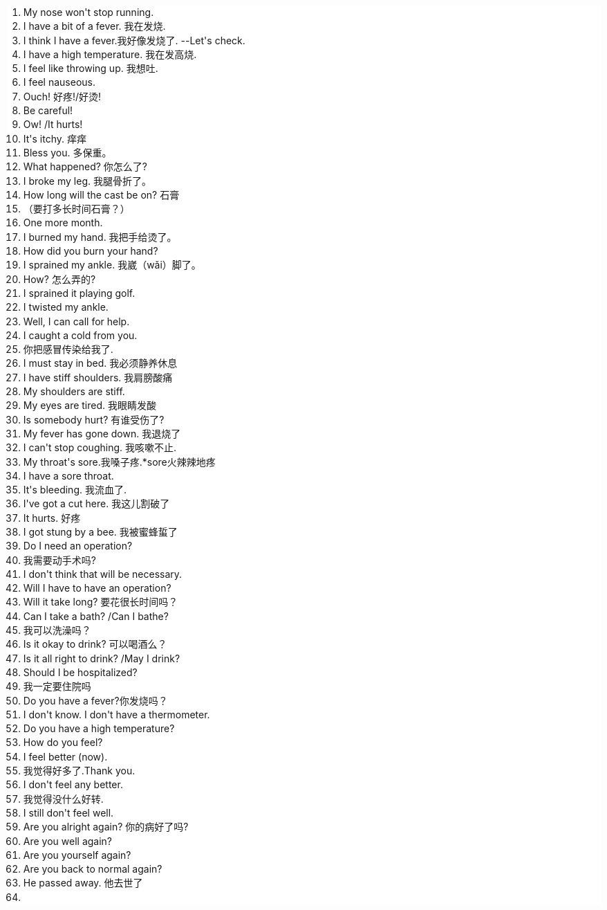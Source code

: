 1. My nose won't stop running.
1. I have a bit of a fever. 我在发烧.
1. I think I have a fever.我好像发烧了. --Let's check.
1. I have a high temperature. 我在发高烧.
1. I feel like throwing up. 我想吐.
1. I feel nauseous.
1. Ouch! 好疼!/好烫!
1. Be careful!
1. Ow! /It hurts!
1. It's itchy. 痒痒
1. Bless you. 多保重。
1. What happened? 你怎么了?
1. I broke my leg. 我腿骨折了。
1. How long will the cast be on? 石膏
1. （要打多长时间石膏？）
1. One more month.
1. I burned my hand. 我把手给烫了。
1. How did you burn your hand?
1. I sprained my ankle. 我崴（wǎi）脚了。
1. How? 怎么弄的?
1. I sprained it playing golf.
1. I twisted my ankle.
1. Well, I can call for help.
1. I caught a cold from you.
1. 你把感冒传染给我了.
1. I must stay in bed. 我必须静养休息
1. I have stiff shoulders. 我肩膀酸痛
1. My shoulders are stiff.
1. My eyes are tired. 我眼睛发酸
1. Is somebody hurt? 有谁受伤了?
1. My fever has gone down. 我退烧了
1. I can't stop coughing. 我咳嗽不止.
1. My throat's sore.我嗓子疼.*sore火辣辣地疼
1. I have a sore throat.
1. It's bleeding. 我流血了.
1. I've got a cut here. 我这儿割破了
1. It hurts. 好疼
1. I got stung by a bee. 我被蜜蜂蜇了
1. Do I need an operation?
1. 我需要动手术吗?
1. I don't think that will be necessary.
1. Will I have to have an operation?
1. Will it take long? 要花很长时间吗？
1. Can I take a bath? /Can I bathe?
1. 我可以洗澡吗？
1. Is it okay to drink? 可以喝酒么？
1. Is it all right to drink? /May I drink?
1. Should I be hospitalized?
1. 我一定要住院吗
1. Do you have a fever?你发烧吗？
1. I don't know. I don't have a thermometer.
1. Do you have a high temperature?
1. How do you feel?
1. I feel better (now).
1. 我觉得好多了.Thank you.
1. I don't feel any better.
1. 我觉得没什么好转.
1. I still don't feel well.
1. Are you alright again? 你的病好了吗?
1. Are you well again?
1. Are you yourself again?
1. Are you back to normal again?
1. He passed away. 他去世了           
1.  